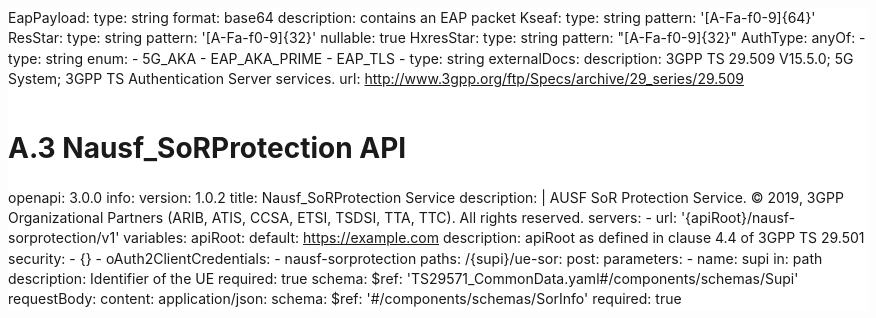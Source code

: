 EapPayload:
type: string
format: base64
description: contains an EAP packet
Kseaf:
type: string
pattern: \'[A-Fa-f0-9]{64}\'
ResStar:
type: string
pattern: \'[A-Fa-f0-9]{32}\'
nullable: true
HxresStar:
type: string
pattern: \"[A-Fa-f0-9]{32}\"
AuthType:
anyOf:
\- type: string
enum:
\- 5G_AKA
\- EAP_AKA_PRIME
\- EAP_TLS
\- type: string
externalDocs:
description: 3GPP TS 29.509 V15.5.0; 5G System; 3GPP TS Authentication Server
services.
url: http://www.3gpp.org/ftp/Specs/archive/29_series/29.509
# A.3 Nausf_SoRProtection API
openapi: 3.0.0
info:
version: 1.0.2
title: Nausf_SoRProtection Service
description: \|
AUSF SoR Protection Service.
© 2019, 3GPP Organizational Partners (ARIB, ATIS, CCSA, ETSI, TSDSI, TTA,
TTC).
All rights reserved.
servers:
\- url: \'{apiRoot}/nausf-sorprotection/v1\'
variables:
apiRoot:
default: https://example.com
description: apiRoot as defined in clause 4.4 of 3GPP TS 29.501
security:
\- {}
\- oAuth2ClientCredentials:
\- nausf-sorprotection
paths:
/{supi}/ue-sor:
post:
parameters:
\- name: supi
in: path
description: Identifier of the UE
required: true
schema:
\$ref: \'TS29571_CommonData.yaml#/components/schemas/Supi\'
requestBody:
content:
application/json:
schema:
\$ref: \'#/components/schemas/SorInfo\'
required: true